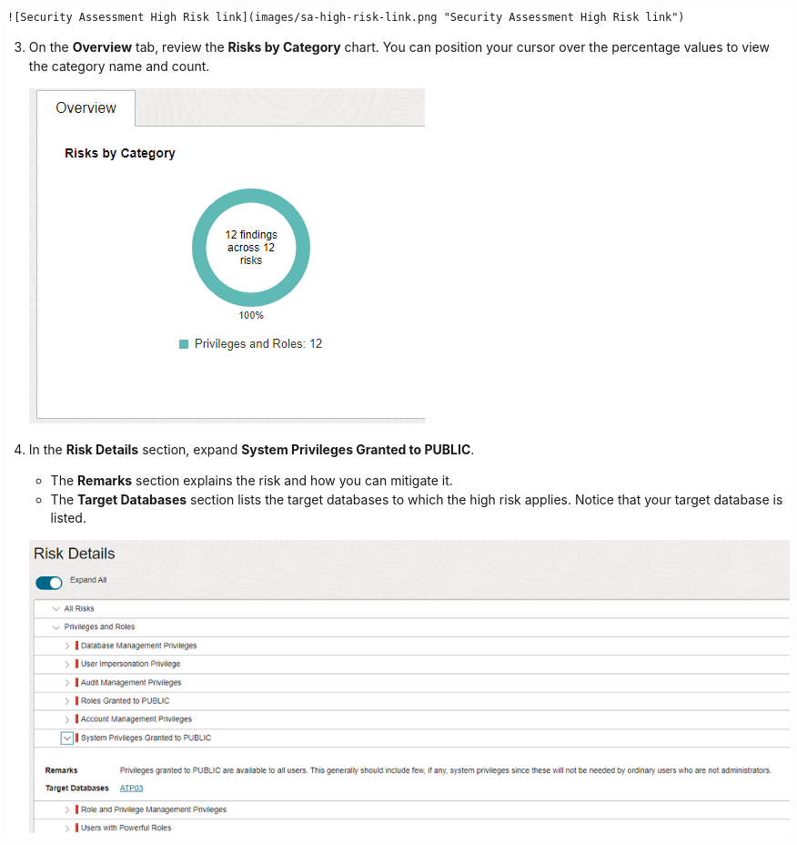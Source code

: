     ![Security Assessment High Risk link](images/sa-high-risk-link.png "Security Assessment High Risk link")

3. On the **Overview** tab, review the **Risks by Category** chart. You can position your cursor over the percentage values to view the category name and count.

    ![Security Assessment High Risk findings for all target databases](images/sa-high-risk-findings-all-targets.png "Security Assessment High Risk findings for all target databases")

4. In the **Risk Details** section, expand **System Privileges Granted to PUBLIC**.
    - The **Remarks** section explains the risk and how you can mitigate it.
    - The **Target Databases** section lists the target databases to which the high risk applies. Notice that your target database is listed.

    ![Security Assessment System Privileges Granted to Public](images/sa-system-privileges-granted-to-public.png "Security Assessment System Privileges Granted to Public")